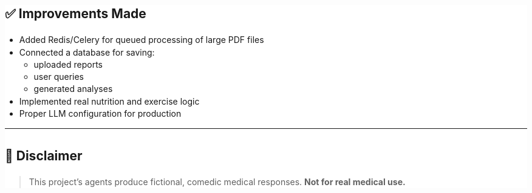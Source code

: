 

## ✅ **Improvements Made**

- Added Redis/Celery for queued processing of large PDF files
- Connected a database for saving:
  - uploaded reports
  - user queries
  - generated analyses
- Implemented real nutrition and exercise logic
- Proper LLM configuration for production

---

## 🛑 **Disclaimer**

> This project’s agents produce fictional, comedic medical responses. **Not for real medical use.**

